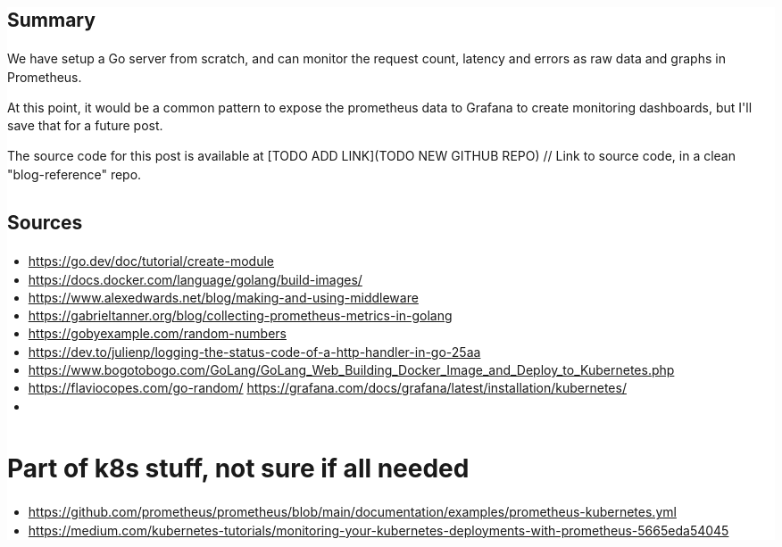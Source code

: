 ## Summary

We have setup a Go server from scratch, and can monitor the request count, latency and errors as raw data and graphs in Prometheus.

At this point, it would be a common pattern to expose the prometheus data to Grafana to create monitoring dashboards, but I'll save that for a future post.

The source code for this post is available at [TODO ADD LINK](TODO NEW GITHUB REPO)
// Link to source code, in a clean "blog-reference" repo.

## Sources

- https://go.dev/doc/tutorial/create-module
- https://docs.docker.com/language/golang/build-images/
- https://www.alexedwards.net/blog/making-and-using-middleware
- https://gabrieltanner.org/blog/collecting-prometheus-metrics-in-golang
- https://gobyexample.com/random-numbers
- https://dev.to/julienp/logging-the-status-code-of-a-http-handler-in-go-25aa
- https://www.bogotobogo.com/GoLang/GoLang_Web_Building_Docker_Image_and_Deploy_to_Kubernetes.php
- https://flaviocopes.com/go-random/
  https://grafana.com/docs/grafana/latest/installation/kubernetes/
-

# Part of k8s stuff, not sure if all needed

- https://github.com/prometheus/prometheus/blob/main/documentation/examples/prometheus-kubernetes.yml
- https://medium.com/kubernetes-tutorials/monitoring-your-kubernetes-deployments-with-prometheus-5665eda54045
